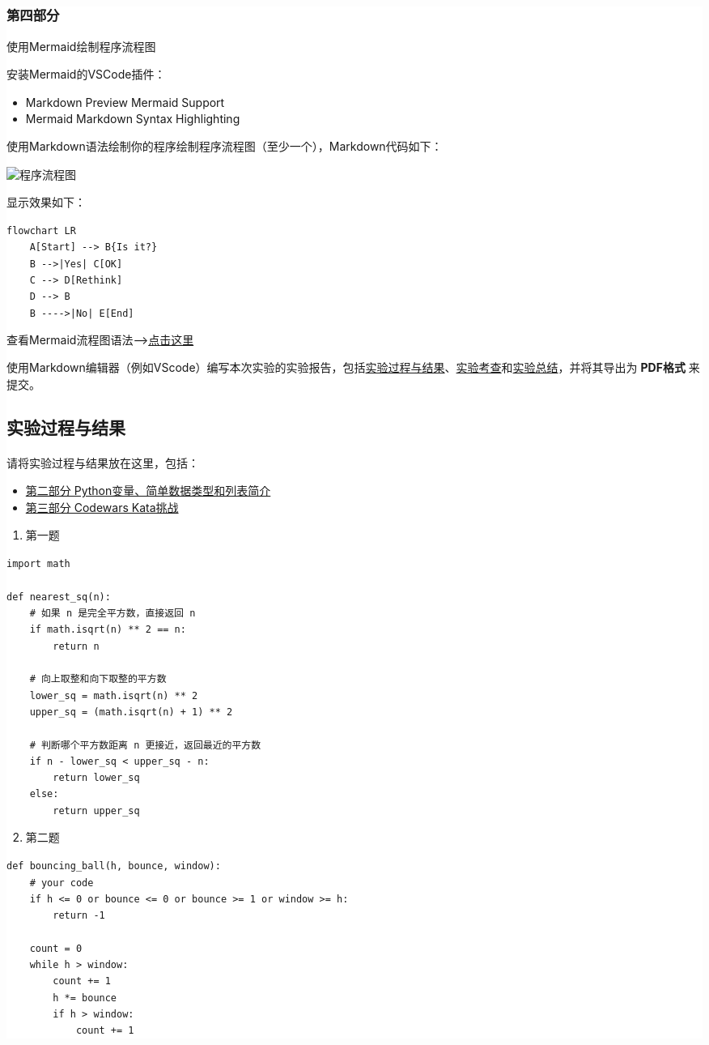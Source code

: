 ### 第四部分

使用Mermaid绘制程序流程图

安装Mermaid的VSCode插件：

- Markdown Preview Mermaid Support
- Mermaid Markdown Syntax Highlighting

使用Markdown语法绘制你的程序绘制程序流程图（至少一个），Markdown代码如下：

![程序流程图](/Experiments/img/2023-08-05-22-00-00.png)

显示效果如下：

```mermaid
flowchart LR
    A[Start] --> B{Is it?}
    B -->|Yes| C[OK]
    C --> D[Rethink]
    D --> B
    B ---->|No| E[End]
```

查看Mermaid流程图语法-->[点击这里](https://mermaid.js.org/syntax/flowchart.html)

使用Markdown编辑器（例如VScode）编写本次实验的实验报告，包括[实验过程与结果](#实验过程与结果)、[实验考查](#实验考查)和[实验总结](#实验总结)，并将其导出为 **PDF格式** 来提交。

## 实验过程与结果

请将实验过程与结果放在这里，包括：

- [第二部分 Python变量、简单数据类型和列表简介](#第二部分)
- [第三部分 Codewars Kata挑战](#第三部分)
1. 第一题
```
import math

def nearest_sq(n):
    # 如果 n 是完全平方数，直接返回 n
    if math.isqrt(n) ** 2 == n:
        return n
    
    # 向上取整和向下取整的平方数
    lower_sq = math.isqrt(n) ** 2
    upper_sq = (math.isqrt(n) + 1) ** 2
    
    # 判断哪个平方数距离 n 更接近，返回最近的平方数
    if n - lower_sq < upper_sq - n:
        return lower_sq
    else:
        return upper_sq

```
2. 第二题
```
def bouncing_ball(h, bounce, window):
    # your code
    if h <= 0 or bounce <= 0 or bounce >= 1 or window >= h:
        return -1
    
    count = 0
    while h > window:
        count += 1
        h *= bounce
        if h > window:
            count += 1
```